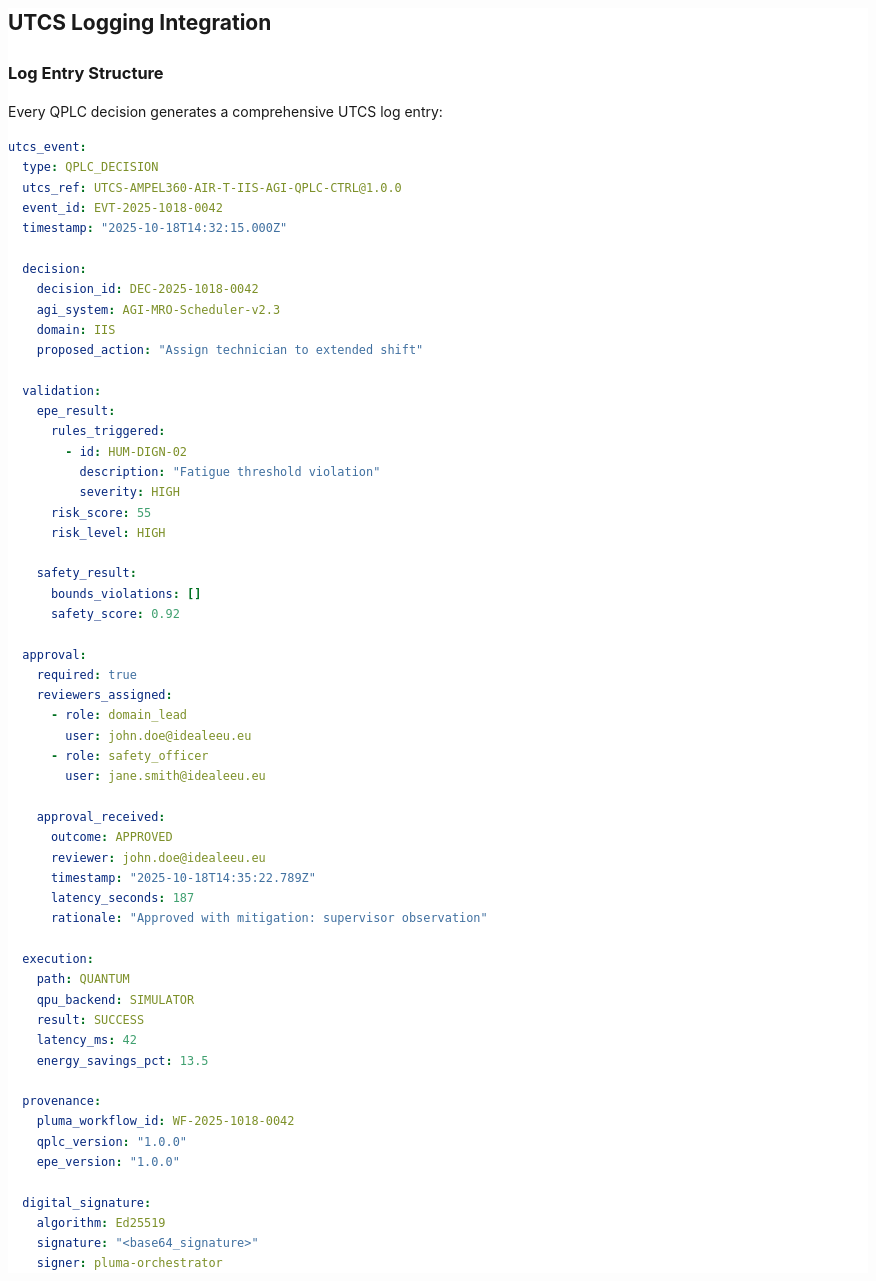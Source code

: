 
## UTCS Logging Integration

### Log Entry Structure

Every QPLC decision generates a comprehensive UTCS log entry:

```yaml
utcs_event:
  type: QPLC_DECISION
  utcs_ref: UTCS-AMPEL360-AIR-T-IIS-AGI-QPLC-CTRL@1.0.0
  event_id: EVT-2025-1018-0042
  timestamp: "2025-10-18T14:32:15.000Z"
  
  decision:
    decision_id: DEC-2025-1018-0042
    agi_system: AGI-MRO-Scheduler-v2.3
    domain: IIS
    proposed_action: "Assign technician to extended shift"
    
  validation:
    epe_result:
      rules_triggered:
        - id: HUM-DIGN-02
          description: "Fatigue threshold violation"
          severity: HIGH
      risk_score: 55
      risk_level: HIGH
    
    safety_result:
      bounds_violations: []
      safety_score: 0.92
  
  approval:
    required: true
    reviewers_assigned:
      - role: domain_lead
        user: john.doe@idealeeu.eu
      - role: safety_officer
        user: jane.smith@idealeeu.eu
    
    approval_received:
      outcome: APPROVED
      reviewer: john.doe@idealeeu.eu
      timestamp: "2025-10-18T14:35:22.789Z"
      latency_seconds: 187
      rationale: "Approved with mitigation: supervisor observation"
  
  execution:
    path: QUANTUM
    qpu_backend: SIMULATOR
    result: SUCCESS
    latency_ms: 42
    energy_savings_pct: 13.5
    
  provenance:
    pluma_workflow_id: WF-2025-1018-0042
    qplc_version: "1.0.0"
    epe_version: "1.0.0"
    
  digital_signature:
    algorithm: Ed25519
    signature: "<base64_signature>"
    signer: pluma-orchestrator
```